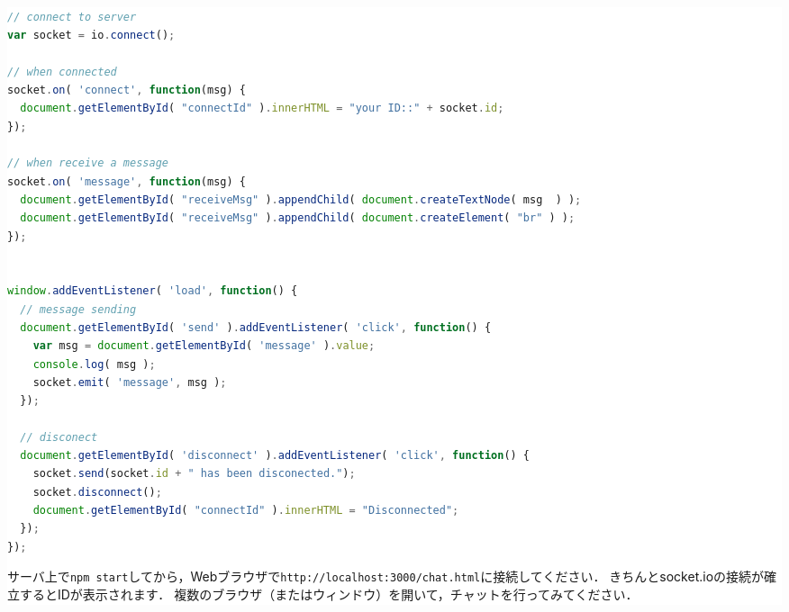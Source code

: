 ```javascript
// connect to server
var socket = io.connect();

// when connected
socket.on( 'connect', function(msg) {
  document.getElementById( "connectId" ).innerHTML = "your ID::" + socket.id;
});

// when receive a message
socket.on( 'message', function(msg) {
  document.getElementById( "receiveMsg" ).appendChild( document.createTextNode( msg  ) );
  document.getElementById( "receiveMsg" ).appendChild( document.createElement( "br" ) );
});


window.addEventListener( 'load', function() {
  // message sending
  document.getElementById( 'send' ).addEventListener( 'click', function() {
    var msg = document.getElementById( 'message' ).value;
    console.log( msg );
    socket.emit( 'message', msg );
  });

  // disconect
  document.getElementById( 'disconnect' ).addEventListener( 'click', function() {
    socket.send(socket.id + " has been disconected.");
    socket.disconnect();
    document.getElementById( "connectId" ).innerHTML = "Disconnected";
  });
});
```

サーバ上で```npm start```してから，Webブラウザで```http://localhost:3000/chat.html```に接続してください．
きちんとsocket.ioの接続が確立するとIDが表示されます．
複数のブラウザ（またはウィンドウ）を開いて，チャットを行ってみてください．
